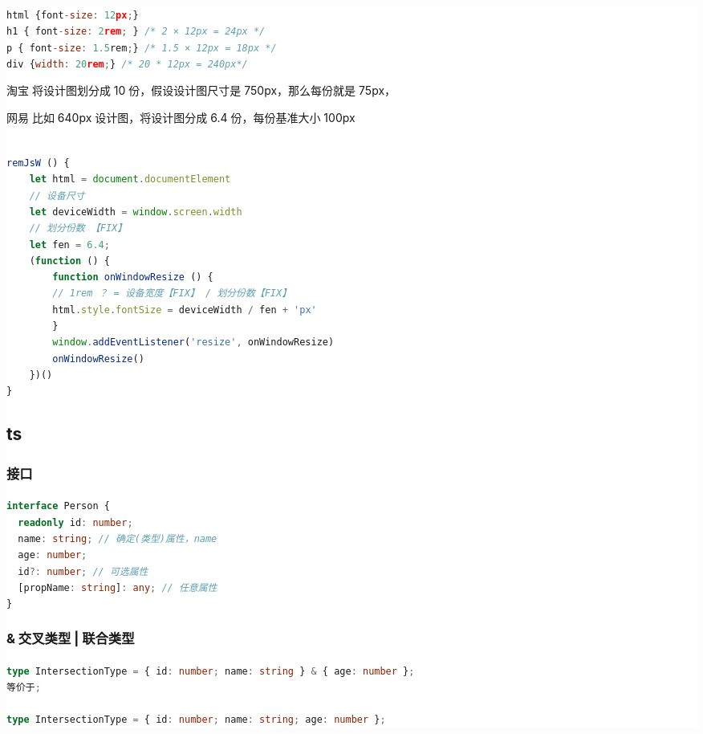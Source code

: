 ```js
html {font-size: 12px;}
h1 { font-size: 2rem; } /* 2 × 12px = 24px */
p { font-size: 1.5rem;} /* 1.5 × 12px = 18px */
div {width: 20rem;} /* 20 * 12px = 240px*/

```

淘宝
将设计图划分成 10 份，假设设计图尺寸是 750px，那么每份就是 75px，

网易
比如 640px 设计图，将设计图分成 6.4 份，每份基准大小 100px

```js

remJsW () {
    let html = document.documentElement
    // 设备尺寸
    let deviceWidth = window.screen.width
    // 划分份数 【FIX】
    let fen = 6.4;
    (function () {
        function onWindowResize () {
        // 1rem ？ = 设备宽度【FIX】 / 划分份数【FIX】
        html.style.fontSize = deviceWidth / fen + 'px'
        }
        window.addEventListener('resize', onWindowResize)
        onWindowResize()
    })()
}

```

## ts

### 接口

```ts
interface Person {
  readonly id: number;
  name: string; // 确定(类型)属性，name
  age: number;
  id?: number; // 可选属性
  [propName: string]: any; // 任意属性
}
```

### & 交叉类型 | 联合类型

```ts
type IntersectionType = { id: number; name: string } & { age: number };
等价于;

type IntersectionType = { id: number; name: string; age: number };
```
